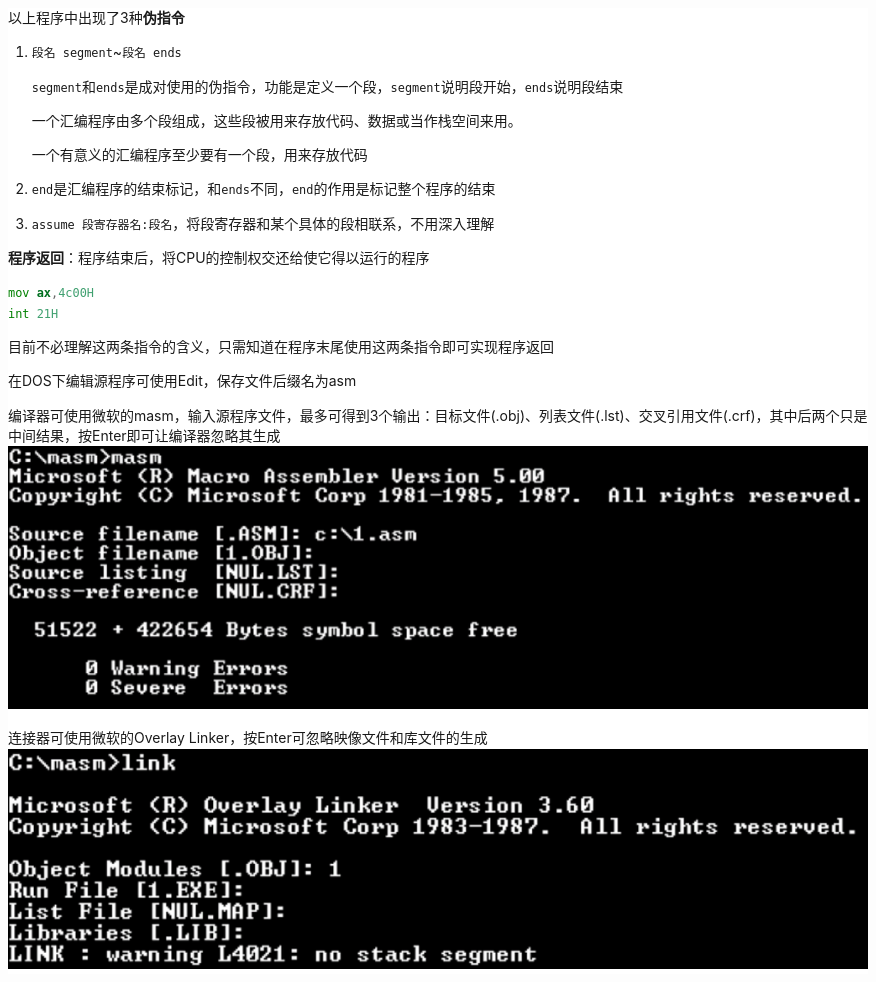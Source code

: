 ```asm
```

以上程序中出现了3种**伪指令**

1. `段名 segment`~`段名 ends`

   `segment`和`ends`是成对使用的伪指令，功能是定义一个段，`segment`说明段开始，`ends`说明段结束

   一个汇编程序由多个段组成，这些段被用来存放代码、数据或当作栈空间来用。

   一个有意义的汇编程序至少要有一个段，用来存放代码

2. `end`是汇编程序的结束标记，和`ends`不同，`end`的作用是标记整个程序的结束

3. `assume 段寄存器名:段名`，将段寄存器和某个具体的段相联系，不用深入理解

**程序返回**：程序结束后，将CPU的控制权交还给使它得以运行的程序

```asm
mov ax,4c00H
int 21H
```

目前不必理解这两条指令的含义，只需知道在程序末尾使用这两条指令即可实现程序返回

在DOS下编辑源程序可使用Edit，保存文件后缀名为asm

编译器可使用微软的masm，输入源程序文件，最多可得到3个输出：目标文件(.obj)、列表文件(.lst)、交叉引用文件(.crf)，其中后两个只是中间结果，按Enter即可让编译器忽略其生成
![masm](汇编语言.assets/masm.png)

连接器可使用微软的Overlay Linker，按Enter可忽略映像文件和库文件的生成
![link](汇编语言.assets/link.png)
